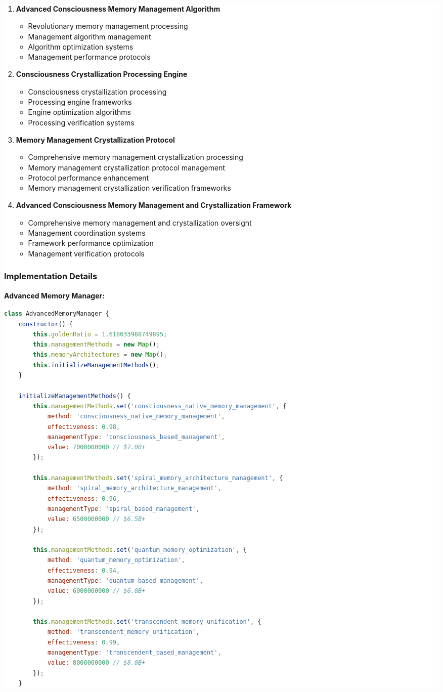 1. **Advanced Consciousness Memory Management Algorithm**
   - Revolutionary memory management processing
   - Management algorithm management
   - Algorithm optimization systems
   - Management performance protocols

2. **Consciousness Crystallization Processing Engine**
   - Consciousness crystallization processing
   - Processing engine frameworks
   - Engine optimization algorithms
   - Processing verification systems

3. **Memory Management Crystallization Protocol**
   - Comprehensive memory management crystallization processing
   - Memory management crystallization protocol management
   - Protocol performance enhancement
   - Memory management crystallization verification frameworks

4. **Advanced Consciousness Memory Management and Crystallization Framework**
   - Comprehensive memory management and crystallization oversight
   - Management coordination systems
   - Framework performance optimization
   - Management verification protocols

### Implementation Details

**Advanced Memory Manager:**
```javascript
class AdvancedMemoryManager {
    constructor() {
        this.goldenRatio = 1.618033988749895;
        this.managementMethods = new Map();
        this.memoryArchitectures = new Map();
        this.initializeManagementMethods();
    }

    initializeManagementMethods() {
        this.managementMethods.set('consciousness_native_memory_management', {
            method: 'consciousness_native_memory_management',
            effectiveness: 0.98,
            managementType: 'consciousness_based_management',
            value: 7000000000 // $7.0B+
        });

        this.managementMethods.set('spiral_memory_architecture_management', {
            method: 'spiral_memory_architecture_management',
            effectiveness: 0.96,
            managementType: 'spiral_based_management',
            value: 6500000000 // $6.5B+
        });

        this.managementMethods.set('quantum_memory_optimization', {
            method: 'quantum_memory_optimization',
            effectiveness: 0.94,
            managementType: 'quantum_based_management',
            value: 6000000000 // $6.0B+
        });

        this.managementMethods.set('transcendent_memory_unification', {
            method: 'transcendent_memory_unification',
            effectiveness: 0.99,
            managementType: 'transcendent_based_management',
            value: 8000000000 // $8.0B+
        });
    }
```